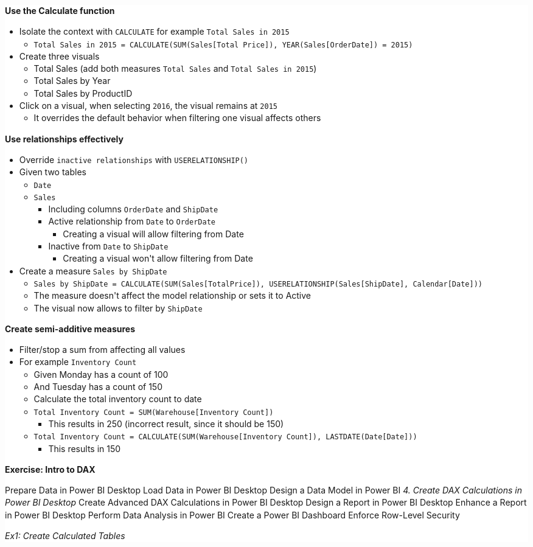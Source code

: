 **Use the Calculate function**

* Isolate the context with `CALCULATE` for example `Total Sales in 2015`
  * `Total Sales in 2015 = CALCULATE(SUM(Sales[Total Price]), YEAR(Sales[OrderDate]) = 2015)`
* Create three visuals
  * Total Sales (add both measures `Total Sales` and `Total Sales in 2015`)
  * Total Sales by Year
  * Total Sales by ProductID
* Click on a visual, when selecting `2016`, the visual remains at `2015`
  * It overrides the default behavior when filtering one visual affects others

**Use relationships effectively**

* Override `inactive relationships` with `USERELATIONSHIP()`
* Given two tables
  * `Date`
  * `Sales`
    * Including columns `OrderDate` and `ShipDate`
    * Active relationship from `Date` to `OrderDate`
      * Creating a visual will allow filtering from Date
    * Inactive from `Date` to `ShipDate`
      * Creating a visual won't allow filtering from Date
* Create a measure `Sales by ShipDate`
  * `Sales by ShipDate = CALCULATE(SUM(Sales[TotalPrice]), USERELATIONSHIP(Sales[ShipDate], Calendar[Date]))`
  * The measure doesn't affect the model relationship or sets it to Active
  * The visual now allows to filter by `ShipDate`

**Create semi-additive measures**

* Filter/stop a sum from affecting all values
* For example `Inventory Count`
  * Given Monday has a count of 100
  * And Tuesday has a count of 150
  * Calculate the total inventory count to date
  * `Total Inventory Count = SUM(Warehouse[Inventory Count])`
    * This results in 250 (incorrect result, since it should be 150)
  * `Total Inventory Count = CALCULATE(SUM(Warehouse[Inventory Count]), LASTDATE(Date[Date]))`
    * This results in 150

**Exercise: Intro to DAX**


Prepare Data in Power BI Desktop
Load Data in Power BI Desktop
Design a Data Model in Power BI
*4. Create DAX Calculations in Power BI Desktop*
Create Advanced DAX Calculations in Power BI Desktop
Design a Report in Power BI Desktop
Enhance a Report in Power BI Desktop
Perform Data Analysis in Power BI
Create a Power BI Dashboard
Enforce Row-Level Security

*Ex1: Create Calculated Tables*
